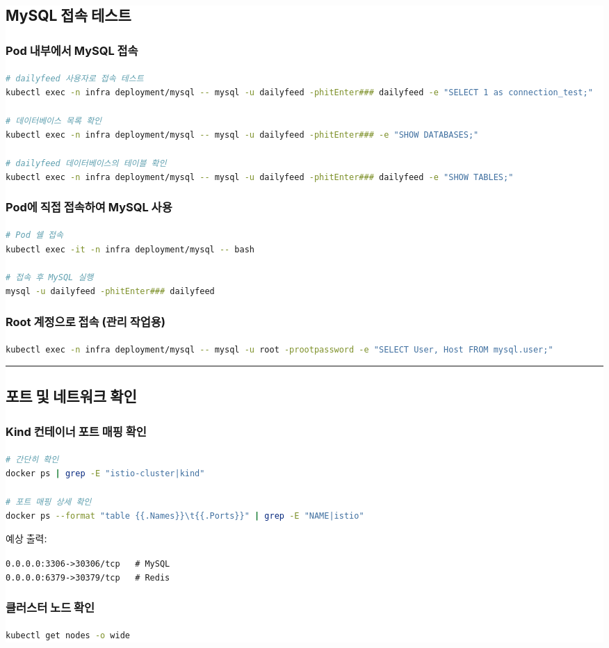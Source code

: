 ## MySQL 접속 테스트

### Pod 내부에서 MySQL 접속
```bash
# dailyfeed 사용자로 접속 테스트
kubectl exec -n infra deployment/mysql -- mysql -u dailyfeed -phitEnter### dailyfeed -e "SELECT 1 as connection_test;"

# 데이터베이스 목록 확인
kubectl exec -n infra deployment/mysql -- mysql -u dailyfeed -phitEnter### -e "SHOW DATABASES;"

# dailyfeed 데이터베이스의 테이블 확인
kubectl exec -n infra deployment/mysql -- mysql -u dailyfeed -phitEnter### dailyfeed -e "SHOW TABLES;"
```

### Pod에 직접 접속하여 MySQL 사용
```bash
# Pod 쉘 접속
kubectl exec -it -n infra deployment/mysql -- bash

# 접속 후 MySQL 실행
mysql -u dailyfeed -phitEnter### dailyfeed
```

### Root 계정으로 접속 (관리 작업용)
```bash
kubectl exec -n infra deployment/mysql -- mysql -u root -prootpassword -e "SELECT User, Host FROM mysql.user;"
```

---

## 포트 및 네트워크 확인

### Kind 컨테이너 포트 매핑 확인
```bash
# 간단히 확인
docker ps | grep -E "istio-cluster|kind"

# 포트 매핑 상세 확인
docker ps --format "table {{.Names}}\t{{.Ports}}" | grep -E "NAME|istio"
```

예상 출력:
```
0.0.0.0:3306->30306/tcp   # MySQL
0.0.0.0:6379->30379/tcp   # Redis
```

### 클러스터 노드 확인
```bash
kubectl get nodes -o wide
```
